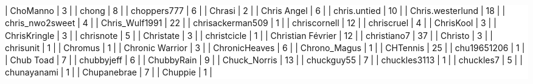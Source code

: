 | ChoManno | 3 |
| chong | 8 |
| choppers777 | 6 |
| Chrasi | 2 |
| Chris Angel | 6 |
| chris.untied | 10 |
| Chris.westerlund | 18 |
| chris\_nwo2sweet | 4 |
| Chris\_Wulf1991 | 22 |
| chrisackerman509 | 1 |
| chriscornell | 12 |
| chriscruel | 4 |
| ChrisKool | 3 |
| ChrisKringle | 3 |
| chrisnote | 5 |
| Christate | 3 |
| christcicle | 1 |
| Christian Février | 12 |
| christiano7 | 37 |
| Christo | 3 |
| chrisunit | 1 |
| Chromus | 1 |
| Chronic Warrior | 3 |
| ChronicHeaves | 6 |
| Chrono\_Magus | 1 |
| CHTennis | 25 |
| chu19651206 | 1 |
| Chub Toad | 7 |
| chubbyjeff | 6 |
| ChubbyRain | 9 |
| Chuck\_Norris | 13 |
| chuckguy55 | 7 |
| chuckles3113 | 1 |
| chuckles7 | 5 |
| chunayanami | 1 |
| Chupanebrae | 7 |
| Chuppie | 1 |